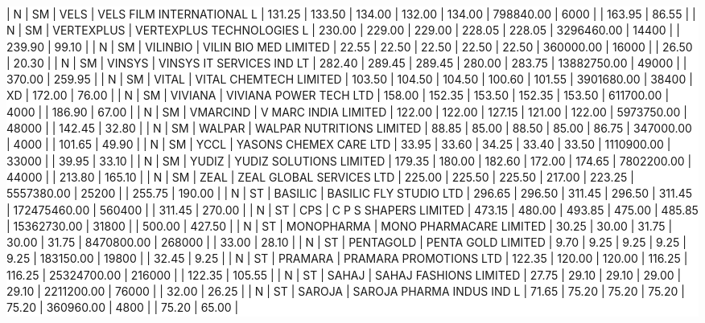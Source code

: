 | N | SM | VELS | VELS FILM INTERNATIONAL L | 131.25 | 133.50 | 134.00 | 132.00 | 134.00 | 798840.00 | 6000 |  | 163.95 | 86.55 |
| N | SM | VERTEXPLUS | VERTEXPLUS TECHNOLOGIES L | 230.00 | 229.00 | 229.00 | 228.05 | 228.05 | 3296460.00 | 14400 |  | 239.90 | 99.10 |
| N | SM | VILINBIO | VILIN BIO MED LIMITED | 22.55 | 22.50 | 22.50 | 22.50 | 22.50 | 360000.00 | 16000 |  | 26.50 | 20.30 |
| N | SM | VINSYS | VINSYS IT SERVICES IND LT | 282.40 | 289.45 | 289.45 | 280.00 | 283.75 | 13882750.00 | 49000 |  | 370.00 | 259.95 |
| N | SM | VITAL | VITAL CHEMTECH LIMITED | 103.50 | 104.50 | 104.50 | 100.60 | 101.55 | 3901680.00 | 38400 | XD | 172.00 | 76.00 |
| N | SM | VIVIANA | VIVIANA POWER TECH LTD | 158.00 | 152.35 | 153.50 | 152.35 | 153.50 | 611700.00 | 4000 |  | 186.90 | 67.00 |
| N | SM | VMARCIND | V MARC INDIA LIMITED | 122.00 | 122.00 | 127.15 | 121.00 | 122.00 | 5973750.00 | 48000 |  | 142.45 | 32.80 |
| N | SM | WALPAR | WALPAR NUTRITIONS LIMITED | 88.85 | 85.00 | 88.50 | 85.00 | 86.75 | 347000.00 | 4000 |  | 101.65 | 49.90 |
| N | SM | YCCL | YASONS CHEMEX CARE LTD | 33.95 | 33.60 | 34.25 | 33.40 | 33.50 | 1110900.00 | 33000 |  | 39.95 | 33.10 |
| N | SM | YUDIZ | YUDIZ SOLUTIONS LIMITED | 179.35 | 180.00 | 182.60 | 172.00 | 174.65 | 7802200.00 | 44000 |  | 213.80 | 165.10 |
| N | SM | ZEAL | ZEAL GLOBAL SERVICES LTD | 225.00 | 225.50 | 225.50 | 217.00 | 223.25 | 5557380.00 | 25200 |  | 255.75 | 190.00 |
| N | ST | BASILIC | BASILIC FLY STUDIO LTD | 296.65 | 296.50 | 311.45 | 296.50 | 311.45 | 172475460.00 | 560400 |  | 311.45 | 270.00 |
| N | ST | CPS | C P S SHAPERS LIMITED | 473.15 | 480.00 | 493.85 | 475.00 | 485.85 | 15362730.00 | 31800 |  | 500.00 | 427.50 |
| N | ST | MONOPHARMA | MONO PHARMACARE LIMITED | 30.25 | 30.00 | 31.75 | 30.00 | 31.75 | 8470800.00 | 268000 |  | 33.00 | 28.10 |
| N | ST | PENTAGOLD | PENTA GOLD LIMITED | 9.70 | 9.25 | 9.25 | 9.25 | 9.25 | 183150.00 | 19800 |  | 32.45 | 9.25 |
| N | ST | PRAMARA | PRAMARA PROMOTIONS LTD | 122.35 | 120.00 | 120.00 | 116.25 | 116.25 | 25324700.00 | 216000 |  | 122.35 | 105.55 |
| N | ST | SAHAJ | SAHAJ FASHIONS LIMITED | 27.75 | 29.10 | 29.10 | 29.00 | 29.10 | 2211200.00 | 76000 |  | 32.00 | 26.25 |
| N | ST | SAROJA | SAROJA PHARMA INDUS IND L | 71.65 | 75.20 | 75.20 | 75.20 | 75.20 | 360960.00 | 4800 |  | 75.20 | 65.00 |



